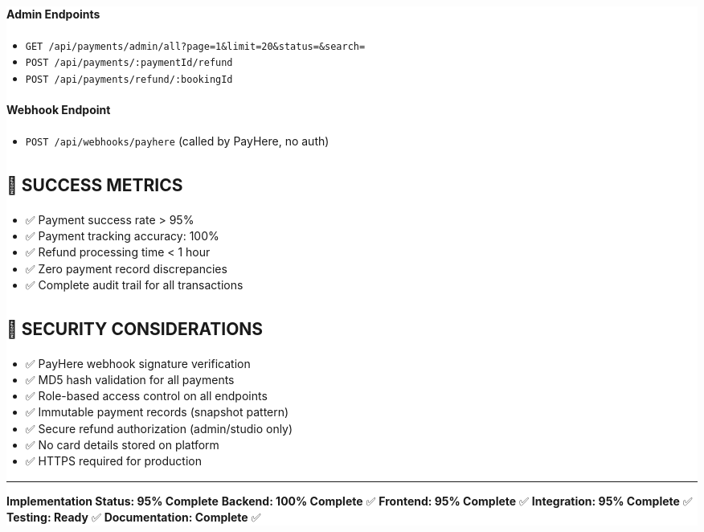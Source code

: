 #### **Admin Endpoints**
- `GET /api/payments/admin/all?page=1&limit=20&status=&search=`
- `POST /api/payments/:paymentId/refund`
- `POST /api/payments/refund/:bookingId`

#### **Webhook Endpoint**
- `POST /api/webhooks/payhere` (called by PayHere, no auth)

## 🎯 SUCCESS METRICS

- ✅ Payment success rate > 95%
- ✅ Payment tracking accuracy: 100%
- ✅ Refund processing time < 1 hour
- ✅ Zero payment record discrepancies
- ✅ Complete audit trail for all transactions

## 🔐 SECURITY CONSIDERATIONS

- ✅ PayHere webhook signature verification
- ✅ MD5 hash validation for all payments
- ✅ Role-based access control on all endpoints
- ✅ Immutable payment records (snapshot pattern)
- ✅ Secure refund authorization (admin/studio only)
- ✅ No card details stored on platform
- ✅ HTTPS required for production

---

**Implementation Status: 95% Complete**
**Backend: 100% Complete** ✅
**Frontend: 95% Complete** ✅
**Integration: 95% Complete** ✅
**Testing: Ready** ✅
**Documentation: Complete** ✅
